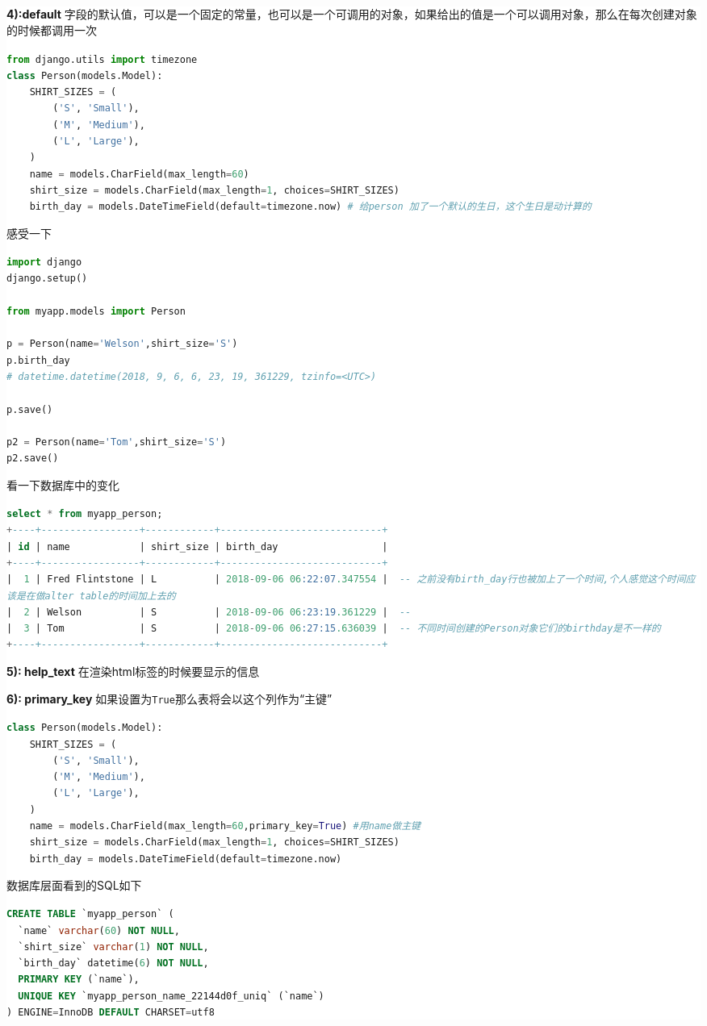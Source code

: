   **4):default** 字段的默认值，可以是一个固定的常量，也可以是一个可调用的对象，如果给出的值是一个可以调用对象，那么在每次创建对象的时候都调用一次
   ```python
   from django.utils import timezone
   class Person(models.Model):
       SHIRT_SIZES = (
           ('S', 'Small'),
           ('M', 'Medium'),
           ('L', 'Large'),
       )
       name = models.CharField(max_length=60)
       shirt_size = models.CharField(max_length=1, choices=SHIRT_SIZES)
       birth_day = models.DateTimeField(default=timezone.now) # 给person 加了一个默认的生日，这个生日是动计算的
   ```
   感受一下
   ```python
   import django
   django.setup()
   
   from myapp.models import Person

   p = Person(name='Welson',shirt_size='S')
   p.birth_day
   # datetime.datetime(2018, 9, 6, 6, 23, 19, 361229, tzinfo=<UTC>)

   p.save()

   p2 = Person(name='Tom',shirt_size='S')
   p2.save()
   ```
   看一下数据库中的变化
   ```sql
   select * from myapp_person;
   +----+-----------------+------------+----------------------------+
   | id | name            | shirt_size | birth_day                  |
   +----+-----------------+------------+----------------------------+
   |  1 | Fred Flintstone | L          | 2018-09-06 06:22:07.347554 |  -- 之前没有birth_day行也被加上了一个时间,个人感觉这个时间应该是在做alter table的时间加上去的
   |  2 | Welson          | S          | 2018-09-06 06:23:19.361229 |  --
   |  3 | Tom             | S          | 2018-09-06 06:27:15.636039 |  -- 不同时间创建的Person对象它们的birthday是不一样的
   +----+-----------------+------------+----------------------------+
   ```

   **5): help_text** 在渲染html标签的时候要显示的信息

   **6): primary_key** 如果设置为`True`那么表将会以这个列作为“主键” 
   ```python
   class Person(models.Model):
       SHIRT_SIZES = (
           ('S', 'Small'),
           ('M', 'Medium'),
           ('L', 'Large'),
       )
       name = models.CharField(max_length=60,primary_key=True) #用name做主键
       shirt_size = models.CharField(max_length=1, choices=SHIRT_SIZES)
       birth_day = models.DateTimeField(default=timezone.now) 
   ```
   数据库层面看到的SQL如下
   ```sql
   CREATE TABLE `myapp_person` (
     `name` varchar(60) NOT NULL,
     `shirt_size` varchar(1) NOT NULL,
     `birth_day` datetime(6) NOT NULL,
     PRIMARY KEY (`name`),
     UNIQUE KEY `myapp_person_name_22144d0f_uniq` (`name`)
   ) ENGINE=InnoDB DEFAULT CHARSET=utf8
   ```